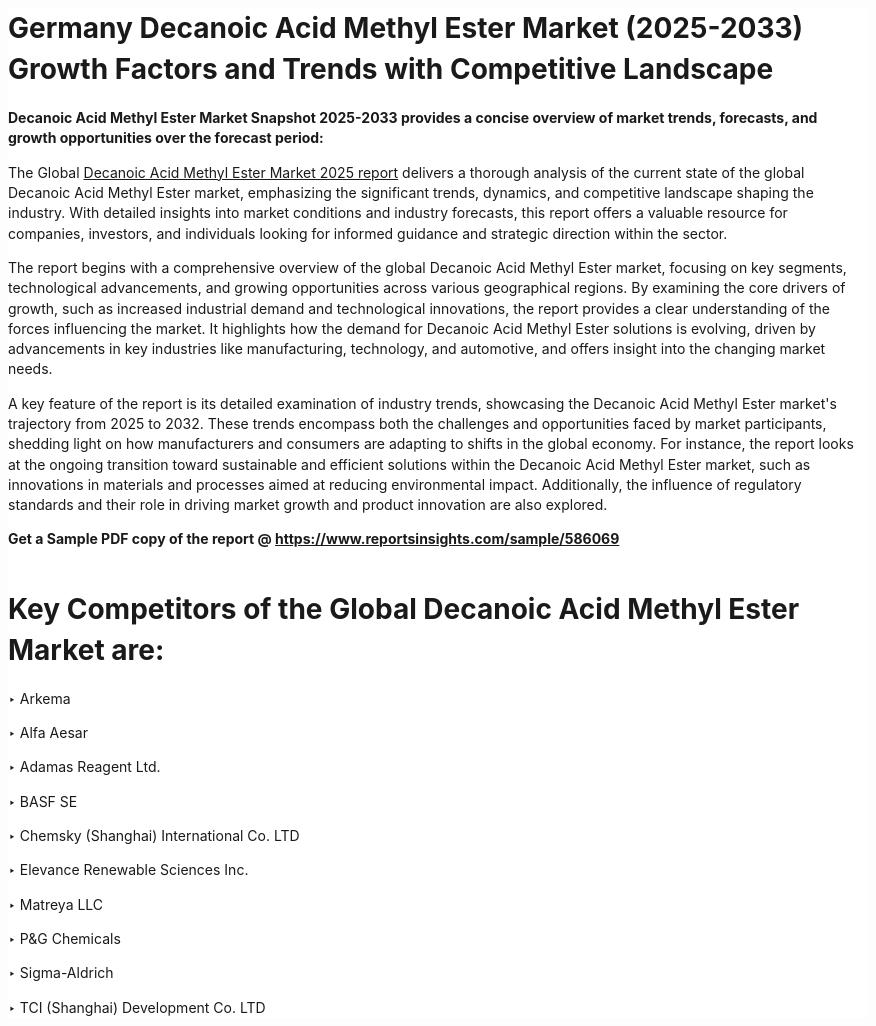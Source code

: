 # Germany Decanoic Acid Methyl Ester Market (2025-2033) Growth Factors and Trends with Competitive Landscape

<strong>Decanoic Acid Methyl Ester Market Snapshot 2025-2033 provides a concise overview of market trends, forecasts, and growth opportunities over the forecast period:</strong>

 The Global <a href=https://www.reportsinsights.com/sample/586069>Decanoic Acid Methyl Ester Market 2025 report</a> delivers a thorough analysis of the current state of the global Decanoic Acid Methyl Ester market, emphasizing the significant trends, dynamics, and competitive landscape shaping the industry. With detailed insights into market conditions and industry forecasts, this report offers a valuable resource for companies, investors, and individuals looking for informed guidance and strategic direction within the sector.

The report begins with a comprehensive overview of the global Decanoic Acid Methyl Ester market, focusing on key segments, technological advancements, and growing opportunities across various geographical regions. By examining the core drivers of growth, such as increased industrial demand and technological innovations, the report provides a clear understanding of the forces influencing the market. It highlights how the demand for Decanoic Acid Methyl Ester solutions is evolving, driven by advancements in key industries like manufacturing, technology, and automotive, and offers insight into the changing market needs.

A key feature of the report is its detailed examination of industry trends, showcasing the Decanoic Acid Methyl Ester market's trajectory from 2025 to 2032. These trends encompass both the challenges and opportunities faced by market participants, shedding light on how manufacturers and consumers are adapting to shifts in the global economy. For instance, the report looks at the ongoing transition toward sustainable and efficient solutions within the Decanoic Acid Methyl Ester market, such as innovations in materials and processes aimed at reducing environmental impact. Additionally, the influence of regulatory standards and their role in driving market growth and product innovation are also explored.

<strong>Get a Sample PDF copy of the report @ <a href=https://www.reportsinsights.com/sample/586069>https://www.reportsinsights.com/sample/586069</a></strong>

# <strong>Key Competitors of the Global Decanoic Acid Methyl Ester Market are:</strong>

‣ Arkema

‣ Alfa Aesar

‣ Adamas Reagent Ltd.

‣ BASF SE

‣ Chemsky (Shanghai) International Co. LTD

‣ Elevance Renewable Sciences Inc.

‣ Matreya LLC

‣ P&G Chemicals

‣ Sigma-Aldrich

‣ TCI (Shanghai) Development Co. LTD
